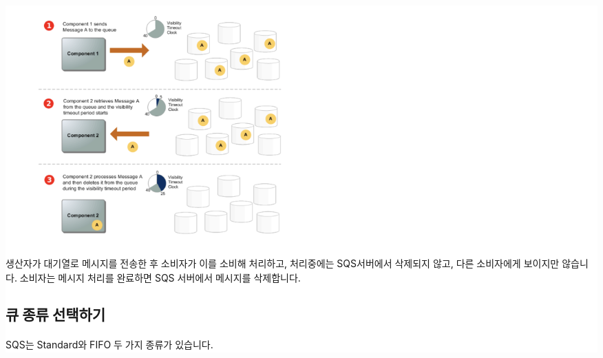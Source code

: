 <figure><img src="../../.gitbook/assets/image (1).png" alt="" width="375"><figcaption></figcaption></figure>

</div>

생산자가 대기열로 메시지를 전송한 후 소비자가 이를 소비해 처리하고, 처리중에는 SQS서버에서 삭제되지 않고, 다른 소비자에게 보이지만 않습니다. 소비자는 메시지 처리를 완료하면 SQS 서버에서 메시지를 삭제합니다.



## 큐 종류 선택하기

SQS는 Standard와 FIFO 두 가지 종류가 있습니다.
